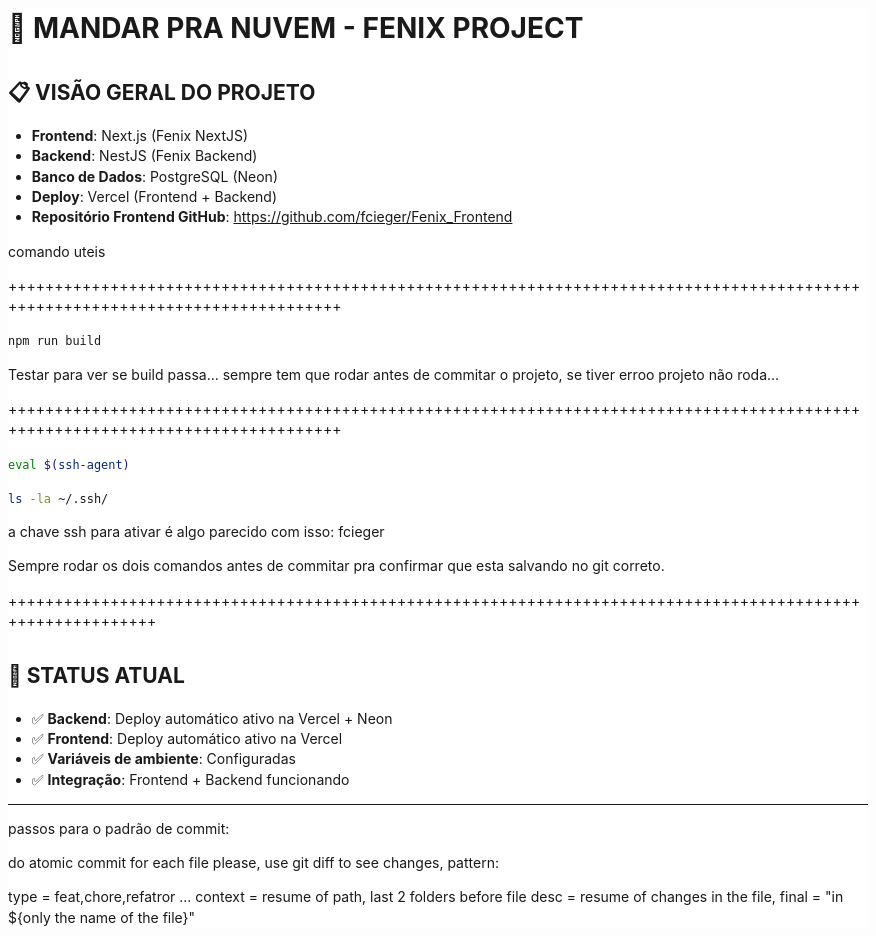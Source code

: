 # 🚀 MANDAR PRA NUVEM - FENIX PROJECT

## 📋 **VISÃO GERAL DO PROJETO**

- **Frontend**: Next.js (Fenix NextJS)
- **Backend**: NestJS (Fenix Backend)
- **Banco de Dados**: PostgreSQL (Neon)
- **Deploy**: Vercel (Frontend + Backend)
- **Repositório Frontend GitHub**: https://github.com/fcieger/Fenix_Frontend

comando uteis

++++++++++++++++++++++++++++++++++++++++++++++++++++++++++++++++++++++++++++++++++++++++++++++++++++++++++++++++++++++++++++++++

```bash
npm run build
```

Testar para ver se build passa... sempre tem que rodar antes de commitar o projeto, se tiver erroo projeto não roda...

++++++++++++++++++++++++++++++++++++++++++++++++++++++++++++++++++++++++++++++++++++++++++++++++++++++++++++++++++++++++++++++++

```bash
eval $(ssh-agent)
```

```bash
ls -la ~/.ssh/
```

a chave ssh para ativar é algo parecido com isso: fcieger

Sempre rodar os dois comandos antes de commitar pra confirmar que esta salvando no git correto.

++++++++++++++++++++++++++++++++++++++++++++++++++++++++++++++++++++++++++++++++++++++++++++++++++++++++++++

## 🎯 **STATUS ATUAL**

- ✅ **Backend**: Deploy automático ativo na Vercel + Neon
- ✅ **Frontend**: Deploy automático ativo na Vercel
- ✅ **Variáveis de ambiente**: Configuradas
- ✅ **Integração**: Frontend + Backend funcionando

---

passos para o padrão de commit:

do atomic commit for each file please, use git diff to see changes, pattern:

type = feat,chore,refatror ...
context = resume of path, last 2 folders before file
desc = resume of changes in the file,
final = "in ${only the name of the file}"
